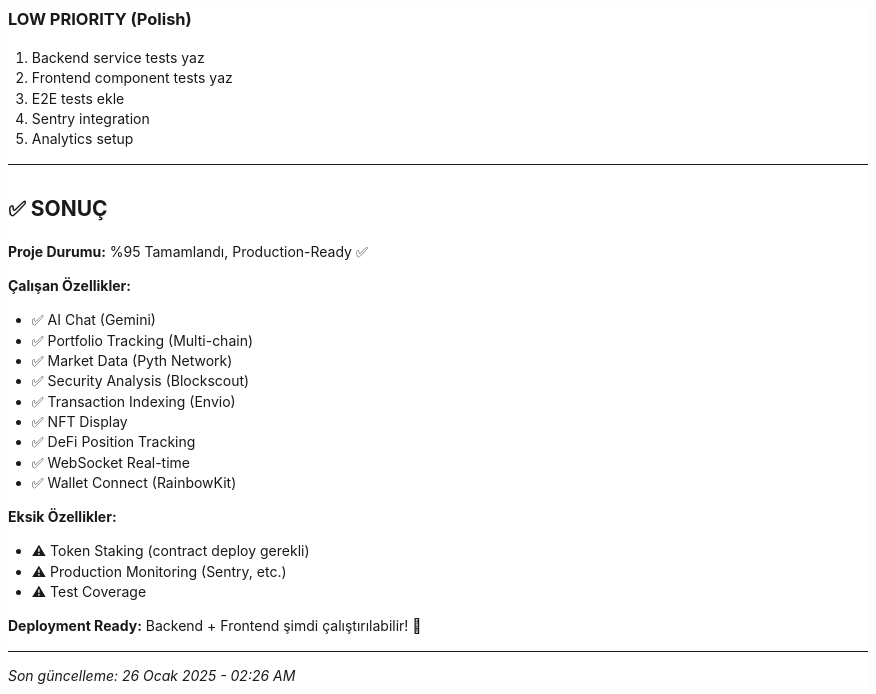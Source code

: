 ### **LOW PRIORITY (Polish)**
1. Backend service tests yaz
2. Frontend component tests yaz
3. E2E tests ekle
4. Sentry integration
5. Analytics setup

---

## ✅ SONUÇ

**Proje Durumu:** %95 Tamamlandı, Production-Ready ✅

**Çalışan Özellikler:**
- ✅ AI Chat (Gemini)
- ✅ Portfolio Tracking (Multi-chain)
- ✅ Market Data (Pyth Network)
- ✅ Security Analysis (Blockscout)
- ✅ Transaction Indexing (Envio)
- ✅ NFT Display
- ✅ DeFi Position Tracking
- ✅ WebSocket Real-time
- ✅ Wallet Connect (RainbowKit)

**Eksik Özellikler:**
- ⚠️ Token Staking (contract deploy gerekli)
- ⚠️ Production Monitoring (Sentry, etc.)
- ⚠️ Test Coverage

**Deployment Ready:** Backend + Frontend şimdi çalıştırılabilir! 🚀

---

_Son güncelleme: 26 Ocak 2025 - 02:26 AM_
